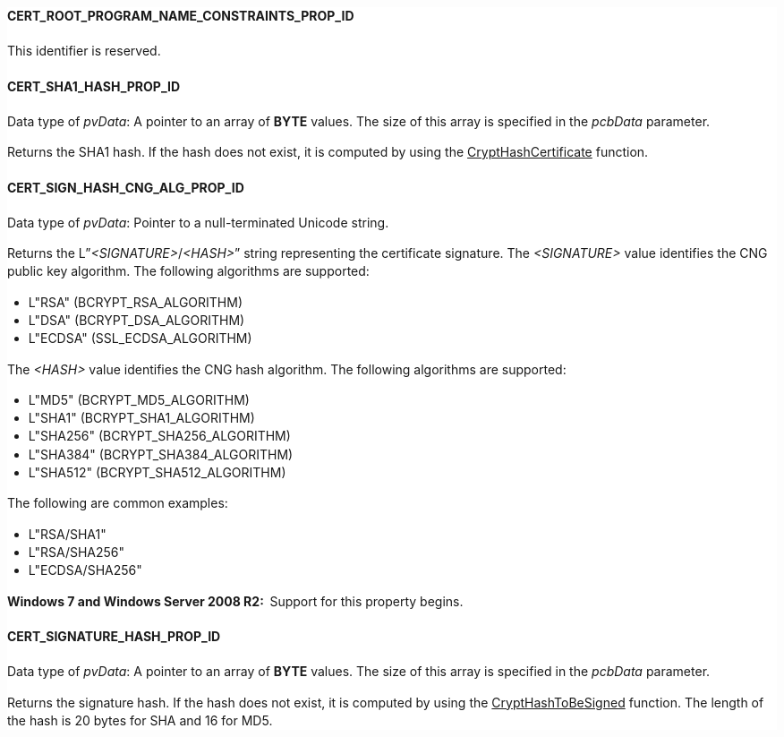 

#### CERT_ROOT_PROGRAM_NAME_CONSTRAINTS_PROP_ID

This identifier is reserved.



#### CERT_SHA1_HASH_PROP_ID

Data type of <i>pvData</i>: A pointer to an array of <b>BYTE</b> values. The size of this array is specified in the <i>pcbData</i> parameter.

Returns the SHA1 hash. If the hash does not exist, it is 
			computed by using the <a href="/windows/desktop/api/wincrypt/nf-wincrypt-crypthashcertificate">CryptHashCertificate</a> function.



#### CERT_SIGN_HASH_CNG_ALG_PROP_ID

Data type of <i>pvData</i>: Pointer to a null-terminated Unicode string.

Returns the L”<i>&lt;SIGNATURE&gt;</i>/<i>&lt;HASH&gt;</i>” string representing the certificate signature. The <i>&lt;SIGNATURE&gt;</i> value identifies the CNG public key algorithm. The following algorithms are supported:

<ul>
<li>L"RSA" (BCRYPT_RSA_ALGORITHM)</li>
<li>L"DSA" (BCRYPT_DSA_ALGORITHM)</li>
<li>L"ECDSA" (SSL_ECDSA_ALGORITHM)</li>
</ul>
The <i>&lt;HASH&gt;</i> value identifies the CNG hash algorithm. The following algorithms are supported:

<ul>
<li>L"MD5" (BCRYPT_MD5_ALGORITHM)</li>
<li>L"SHA1" (BCRYPT_SHA1_ALGORITHM)</li>
<li>L"SHA256" (BCRYPT_SHA256_ALGORITHM)</li>
<li>L"SHA384" (BCRYPT_SHA384_ALGORITHM)</li>
<li>L"SHA512" (BCRYPT_SHA512_ALGORITHM)</li>
</ul>
The following are common examples:

<ul>
<li>L"RSA/SHA1"</li>
<li>L"RSA/SHA256"</li>
<li>L"ECDSA/SHA256" </li>
</ul>
<b>Windows 7 and Windows Server 2008 R2:  </b>Support for this property begins.



#### CERT_SIGNATURE_HASH_PROP_ID

Data type of <i>pvData</i>: A pointer to an array of <b>BYTE</b> values. The size of this array is specified in the <i>pcbData</i> parameter.

Returns the signature hash. If the hash does not exist, 
			it is computed by using the <a href="/windows/desktop/api/wincrypt/nf-wincrypt-crypthashtobesigned">CryptHashToBeSigned</a> function. 
			The length of the hash is 20 bytes for SHA and 16 for MD5.

